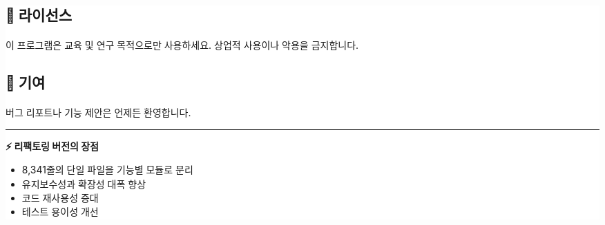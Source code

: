 ## 📝 라이선스

이 프로그램은 교육 및 연구 목적으로만 사용하세요.
상업적 사용이나 악용을 금지합니다.

## 🤝 기여

버그 리포트나 기능 제안은 언제든 환영합니다.

---

**⚡ 리팩토링 버전의 장점**
- 8,341줄의 단일 파일을 기능별 모듈로 분리
- 유지보수성과 확장성 대폭 향상
- 코드 재사용성 증대
- 테스트 용이성 개선
